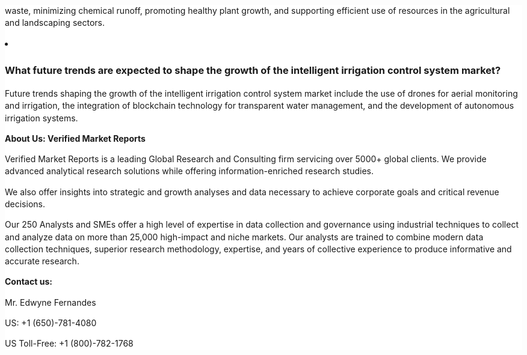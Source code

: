 waste, minimizing chemical runoff, promoting healthy plant growth, and supporting efficient use of resources in the agricultural and landscaping sectors.</p> </li> <li> <h3>What future trends are expected to shape the growth of the intelligent irrigation control system market?</h3> <p>Future trends shaping the growth of the intelligent irrigation control system market include the use of drones for aerial monitoring and irrigation, the integration of blockchain technology for transparent water management, and the development of autonomous irrigation systems.</p> </li></ol></body></html></h3><p id="" class=""><strong>About Us: Verified Market Reports</strong></p><p id="" class="">Verified Market Reports is a leading Global Research and Consulting firm servicing over 5000+ global clients. We provide advanced analytical research solutions while offering information-enriched research studies.</p><p id="" class="">We also offer insights into strategic and growth analyses and data necessary to achieve corporate goals and critical revenue decisions.</p><p id="" class="">Our 250 Analysts and SMEs offer a high level of expertise in data collection and governance using industrial techniques to collect and analyze data on more than 25,000 high-impact and niche markets. Our analysts are trained to combine modern data collection techniques, superior research methodology, expertise, and years of collective experience to produce informative and accurate research.</p><p id="" class=""><strong>Contact us:</strong></p><p id="" class="">Mr. Edwyne Fernandes</p><p id="" class="">US: +1 (650)-781-4080</p><p id="" class="">US Toll-Free: +1 (800)-782-1768</p>
